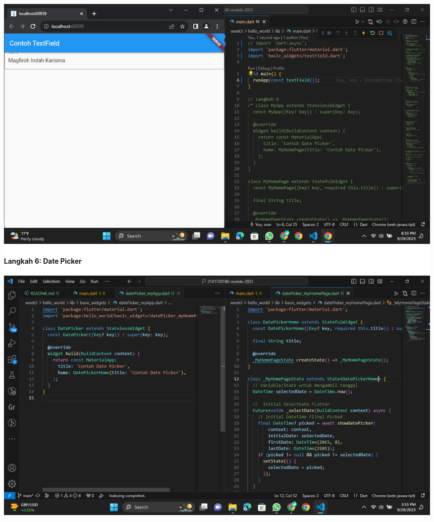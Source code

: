 ![Screenshot hello_world](docs/TF2.png)

#### Langkah 6: Date Picker
![Screenshot hello_world](docs/DP1.png)